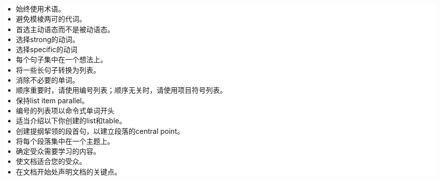- 始终使用术语。
- 避免模棱两可的代词。
- 首选主动语态而不是被动语态。
- 选择strong的动词。
- 选择specific的动词
- 每个句子集中在一个想法上。
- 将一些长句子转换为列表。
- 消除不必要的单词。
- 顺序重要时，请使用编号列表；顺序无关时，请使用项目符号列表。
- 保持list item parallel。
- 编号的列表项以命令式单词开头
- 适当介绍以下你创建的list和table。
- 创建提纲挈领的段首句，以建立段落的central point。
- 将每个段落集中在一个主题上。
- 确定受众需要学习的内容。
- 使文档适合您的受众。
- 在文档开始处声明文档的关键点。